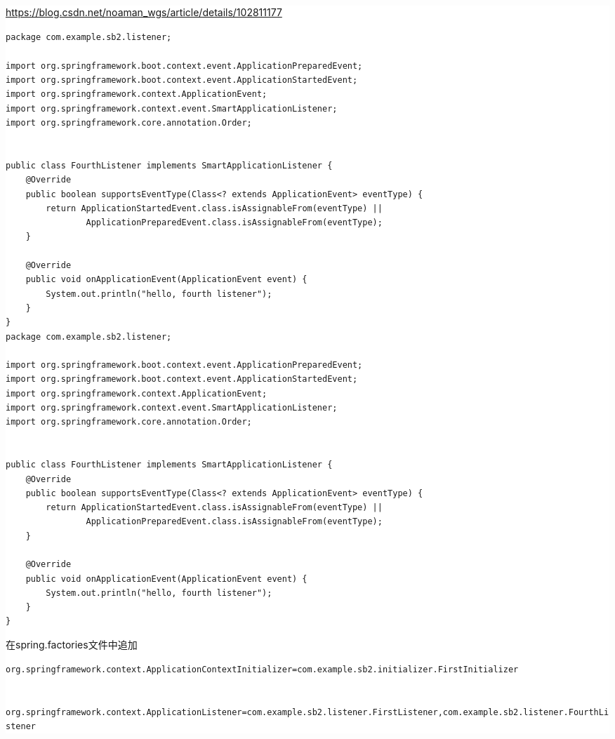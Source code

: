 https://blog.csdn.net/noaman_wgs/article/details/102811177



```
package com.example.sb2.listener;

import org.springframework.boot.context.event.ApplicationPreparedEvent;
import org.springframework.boot.context.event.ApplicationStartedEvent;
import org.springframework.context.ApplicationEvent;
import org.springframework.context.event.SmartApplicationListener;
import org.springframework.core.annotation.Order;


public class FourthListener implements SmartApplicationListener {
    @Override
    public boolean supportsEventType(Class<? extends ApplicationEvent> eventType) {
        return ApplicationStartedEvent.class.isAssignableFrom(eventType) ||
                ApplicationPreparedEvent.class.isAssignableFrom(eventType);
    }

    @Override
    public void onApplicationEvent(ApplicationEvent event) {
        System.out.println("hello, fourth listener");
    }
}
package com.example.sb2.listener;

import org.springframework.boot.context.event.ApplicationPreparedEvent;
import org.springframework.boot.context.event.ApplicationStartedEvent;
import org.springframework.context.ApplicationEvent;
import org.springframework.context.event.SmartApplicationListener;
import org.springframework.core.annotation.Order;


public class FourthListener implements SmartApplicationListener {
    @Override
    public boolean supportsEventType(Class<? extends ApplicationEvent> eventType) {
        return ApplicationStartedEvent.class.isAssignableFrom(eventType) ||
                ApplicationPreparedEvent.class.isAssignableFrom(eventType);
    }

    @Override
    public void onApplicationEvent(ApplicationEvent event) {
        System.out.println("hello, fourth listener");
    }
}

```



在spring.factories文件中追加

```
org.springframework.context.ApplicationContextInitializer=com.example.sb2.initializer.FirstInitializer


org.springframework.context.ApplicationListener=com.example.sb2.listener.FirstListener,com.example.sb2.listener.FourthListener

```
